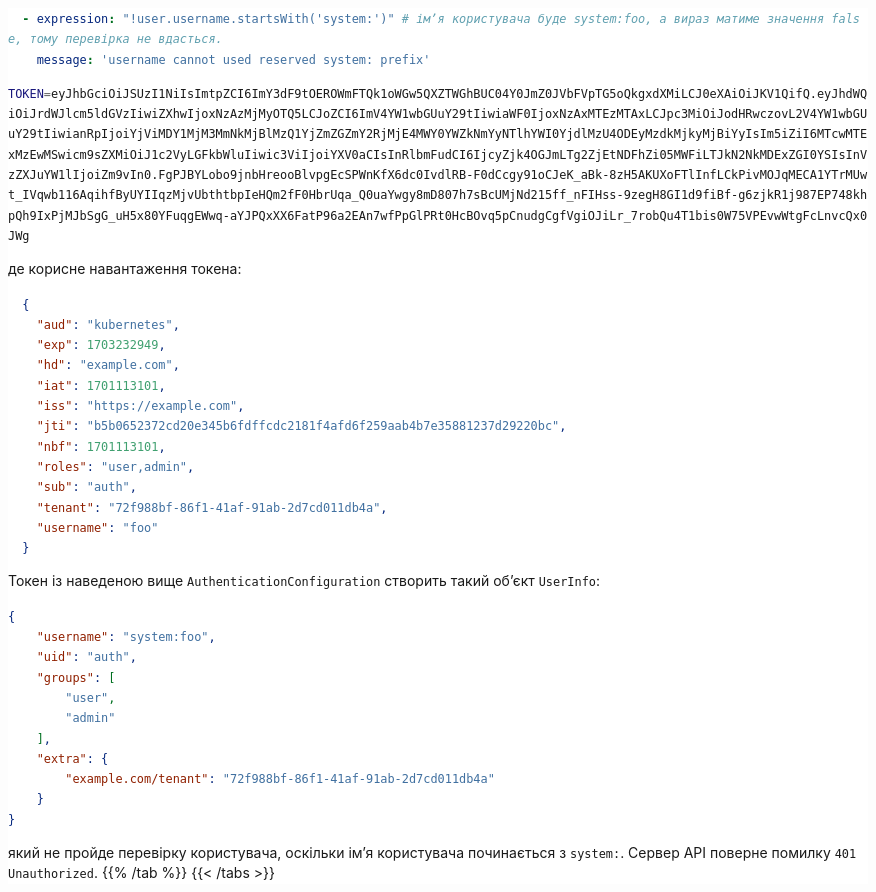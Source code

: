   ```yaml
    - expression: "!user.username.startsWith('system:')" # імʼя користувача буде system:foo, а вираз матиме значення false, тому перевірка не вдасться.
      message: 'username cannot used reserved system: prefix'
  ```

  ```bash
  TOKEN=eyJhbGciOiJSUzI1NiIsImtpZCI6ImY3dF9tOEROWmFTQk1oWGw5QXZTWGhBUC04Y0JmZ0JVbFVpTG5oQkgxdXMiLCJ0eXAiOiJKV1QifQ.eyJhdWQiOiJrdWJlcm5ldGVzIiwiZXhwIjoxNzAzMjMyOTQ5LCJoZCI6ImV4YW1wbGUuY29tIiwiaWF0IjoxNzAxMTEzMTAxLCJpc3MiOiJodHRwczovL2V4YW1wbGUuY29tIiwianRpIjoiYjViMDY1MjM3MmNkMjBlMzQ1YjZmZGZmY2RjMjE4MWY0YWZkNmYyNTlhYWI0YjdlMzU4ODEyMzdkMjkyMjBiYyIsIm5iZiI6MTcwMTExMzEwMSwicm9sZXMiOiJ1c2VyLGFkbWluIiwic3ViIjoiYXV0aCIsInRlbmFudCI6IjcyZjk4OGJmLTg2ZjEtNDFhZi05MWFiLTJkN2NkMDExZGI0YSIsInVzZXJuYW1lIjoiZm9vIn0.FgPJBYLobo9jnbHreooBlvpgEcSPWnKfX6dc0IvdlRB-F0dCcgy91oCJeK_aBk-8zH5AKUXoFTlInfLCkPivMOJqMECA1YTrMUwt_IVqwb116AqihfByUYIIqzMjvUbthtbpIeHQm2fF0HbrUqa_Q0uaYwgy8mD807h7sBcUMjNd215ff_nFIHss-9zegH8GI1d9fiBf-g6zjkR1j987EP748khpQh9IxPjMJbSgG_uH5x80YFuqgEWwq-aYJPQxXX6FatP96a2EAn7wfPpGlPRt0HcBOvq5pCnudgCgfVgiOJiLr_7robQu4T1bis0W75VPEvwWtgFcLnvcQx0JWg
  ```

  де корисне навантаження токена:

  ```json
    {
      "aud": "kubernetes",
      "exp": 1703232949,
      "hd": "example.com",
      "iat": 1701113101,
      "iss": "https://example.com",
      "jti": "b5b0652372cd20e345b6fdffcdc2181f4afd6f259aab4b7e35881237d29220bc",
      "nbf": 1701113101,
      "roles": "user,admin",
      "sub": "auth",
      "tenant": "72f988bf-86f1-41af-91ab-2d7cd011db4a",
      "username": "foo"
    }
  ```

  Токен із наведеною вище `AuthenticationConfiguration` створить такий обʼєкт `UserInfo`:

  ```json
  {
      "username": "system:foo",
      "uid": "auth",
      "groups": [
          "user",
          "admin"
      ],
      "extra": {
          "example.com/tenant": "72f988bf-86f1-41af-91ab-2d7cd011db4a"
      }
  }
  ```

  який не пройде перевірку користувача, оскільки ім’я користувача починається з `system:`. Сервер API поверне помилку `401 Unauthorized`.
  {{% /tab %}}
  {{< /tabs >}}
